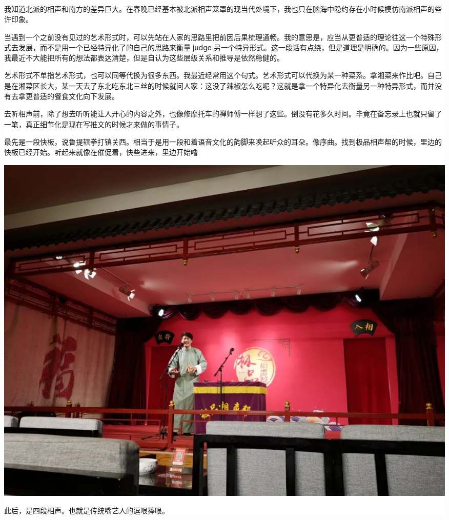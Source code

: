 我知道北派的相声和南方的差异巨大。在春晚已经基本被北派相声笼罩的现当代处境下，我也只在脑海中隐约存在小时候模仿南派相声的些许印象。

当遇到一个之前没有见过的艺术形式时，可以先站在人家的思路里把前因后果梳理通畅。我的意思是，应当从更普适的理论往这一个特殊形式去发展，而不是用一个已经特异化了的自己的思路来衡量 judge 另一个特异形式。这一段话有点绕，但是道理是明确的。因为一些原因，我最近不大能把所有的想法都表达清楚，但是自认为这些层级关系和推导是依然稳健的。

艺术形式不单指艺术形式，也可以同等代换为很多东西。我最近经常用这个句式。艺术形式可以代换为某一种菜系。拿湘菜来作比吧。自己是在湘菜区长大，某一天去了东北吃东北三丝的时候就问人家：这没了辣椒怎么吃呢？这就是拿一个特异化去衡量另一种特异形式，而并没有去拿更普适的餐食文化向下发展。

去听相声前，除了想去听听能让人开心的内容之外，也像修摩托车的禅师傅一样想了这些。倒没有花多久时间。毕竟在备忘录上也就只留了一笔，真正细节化是现在写推文的时候才来做的事情子。

最先是一段快板，说鲁提辖拳打镇关西。相当于是用一段和着语音文化的韵脚来唤起听众的耳朵。像序曲。找到极品相声帮的时候，里边的快板已经开始。听起来就像在催促着，快些进来，里边开始噜

![](./images/img_007.jpeg)

此后，是四段相声。也就是传统嘴艺人的逗哏捧哏。
